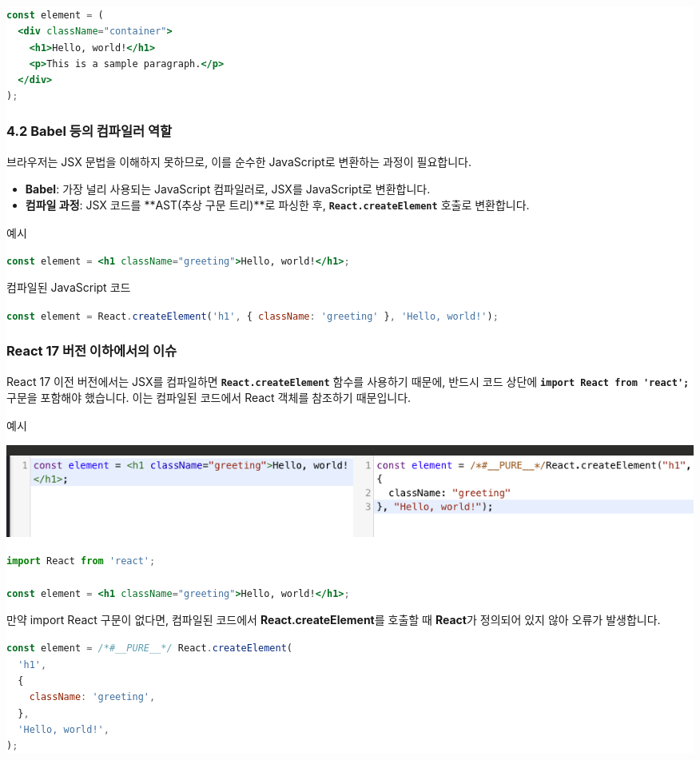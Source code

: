 ```jsx
const element = (
  <div className="container">
    <h1>Hello, world!</h1>
    <p>This is a sample paragraph.</p>
  </div>
);
```

### 4.2 Babel 등의 컴파일러 역할

브라우저는 JSX 문법을 이해하지 못하므로, 이를 순수한 JavaScript로 변환하는 과정이 필요합니다.

- **Babel**: 가장 널리 사용되는 JavaScript 컴파일러로, JSX를 JavaScript로 변환합니다.
- **컴파일 과정**: JSX 코드를 **AST(추상 구문 트리)**로 파싱한 후, **`React.createElement`** 호출로 변환합니다.

예시

```jsx
const element = <h1 className="greeting">Hello, world!</h1>;
```

컴파일된 JavaScript 코드

```jsx
const element = React.createElement('h1', { className: 'greeting' }, 'Hello, world!');
```

### React 17 버전 이하에서의 이슈

React 17 이전 버전에서는 JSX를 컴파일하면 **`React.createElement`** 함수를 사용하기 때문에, 반드시 코드 상단에 **`import React from 'react';`** 구문을 포함해야 했습니다. 이는 컴파일된 코드에서 React 객체를 참조하기 때문입니다.

예시

![바벨](babel.png)

```jsx
import React from 'react';

const element = <h1 className="greeting">Hello, world!</h1>;
```

만약 import React 구문이 없다면, 컴파일된 코드에서 **React.createElement**를 호출할 때 **React**가 정의되어 있지 않아 오류가 발생합니다.

```js
const element = /*#__PURE__*/ React.createElement(
  'h1',
  {
    className: 'greeting',
  },
  'Hello, world!',
);
```

